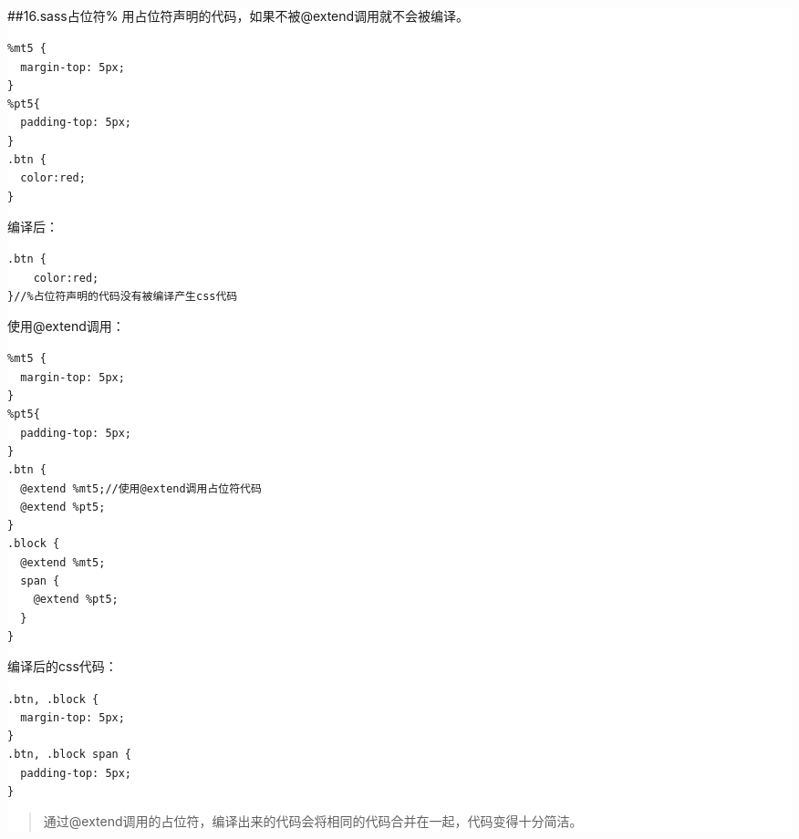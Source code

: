 ##16.sass占位符%
用占位符声明的代码，如果不被@extend调用就不会被编译。

```
%mt5 {
  margin-top: 5px;
}
%pt5{
  padding-top: 5px;
}
.btn {
  color:red;
}
```

编译后：

```
.btn {
    color:red;
}//%占位符声明的代码没有被编译产生css代码
```

使用@extend调用：

```
%mt5 {
  margin-top: 5px;
}
%pt5{
  padding-top: 5px;
}
.btn {
  @extend %mt5;//使用@extend调用占位符代码
  @extend %pt5;
}
.block {
  @extend %mt5;
  span {
    @extend %pt5;
  }
}
```

编译后的css代码：

```
.btn, .block {
  margin-top: 5px;
}
.btn, .block span {
  padding-top: 5px;
}
```

> 通过@extend调用的占位符，编译出来的代码会将相同的代码合并在一起，代码变得十分简洁。
